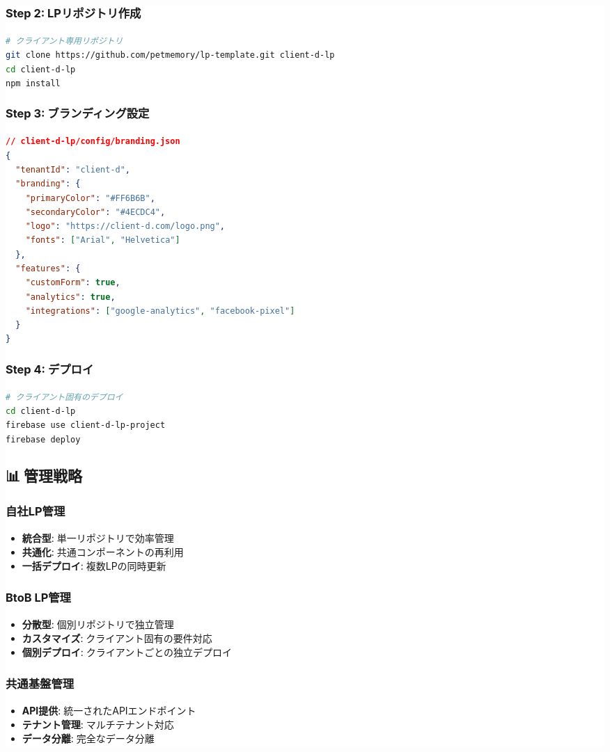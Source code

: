 ### **Step 2: LPリポジトリ作成**
```bash
# クライアント専用リポジトリ
git clone https://github.com/petmemory/lp-template.git client-d-lp
cd client-d-lp
npm install
```

### **Step 3: ブランディング設定**
```json
// client-d-lp/config/branding.json
{
  "tenantId": "client-d",
  "branding": {
    "primaryColor": "#FF6B6B",
    "secondaryColor": "#4ECDC4",
    "logo": "https://client-d.com/logo.png",
    "fonts": ["Arial", "Helvetica"]
  },
  "features": {
    "customForm": true,
    "analytics": true,
    "integrations": ["google-analytics", "facebook-pixel"]
  }
}
```

### **Step 4: デプロイ**
```bash
# クライアント固有のデプロイ
cd client-d-lp
firebase use client-d-lp-project
firebase deploy
```

## 📊 **管理戦略**

### **自社LP管理**
- **統合型**: 単一リポジトリで効率管理
- **共通化**: 共通コンポーネントの再利用
- **一括デプロイ**: 複数LPの同時更新

### **BtoB LP管理**
- **分散型**: 個別リポジトリで独立管理
- **カスタマイズ**: クライアント固有の要件対応
- **個別デプロイ**: クライアントごとの独立デプロイ

### **共通基盤管理**
- **API提供**: 統一されたAPIエンドポイント
- **テナント管理**: マルチテナント対応
- **データ分離**: 完全なデータ分離
